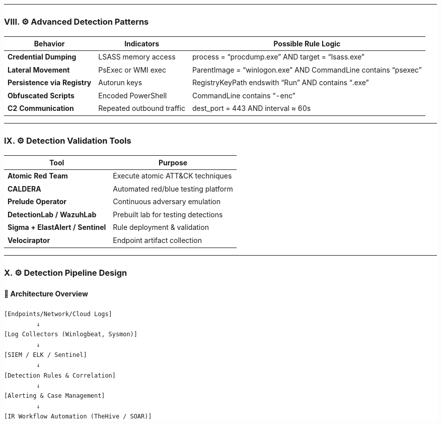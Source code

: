 ***

### VIII. ⚙️ Advanced Detection Patterns

| Behavior                     | Indicators                | Possible Rule Logic                                            |
| ---------------------------- | ------------------------- | -------------------------------------------------------------- |
| **Credential Dumping**       | LSASS memory access       | process = “procdump.exe” AND target = “lsass.exe”              |
| **Lateral Movement**         | PsExec or WMI exec        | ParentImage = “winlogon.exe” AND CommandLine contains “psexec” |
| **Persistence via Registry** | Autorun keys              | RegistryKeyPath endswith “Run” AND contains “.exe”             |
| **Obfuscated Scripts**       | Encoded PowerShell        | CommandLine contains “-enc”                                    |
| **C2 Communication**         | Repeated outbound traffic | dest\_port = 443 AND interval ≈ 60s                            |

***

### IX. ⚙️ Detection Validation Tools

| Tool                              | Purpose                             |
| --------------------------------- | ----------------------------------- |
| **Atomic Red Team**               | Execute atomic ATT\&CK techniques   |
| **CALDERA**                       | Automated red/blue testing platform |
| **Prelude Operator**              | Continuous adversary emulation      |
| **DetectionLab / WazuhLab**       | Prebuilt lab for testing detections |
| **Sigma + ElastAlert / Sentinel** | Rule deployment & validation        |
| **Velociraptor**                  | Endpoint artifact collection        |

***

### X. ⚙️ Detection Pipeline Design

#### 🧩 Architecture Overview

```
[Endpoints/Network/Cloud Logs]
         ↓
[Log Collectors (Winlogbeat, Sysmon)]
         ↓
[SIEM / ELK / Sentinel]
         ↓
[Detection Rules & Correlation]
         ↓
[Alerting & Case Management]
         ↓
[IR Workflow Automation (TheHive / SOAR)]
```
